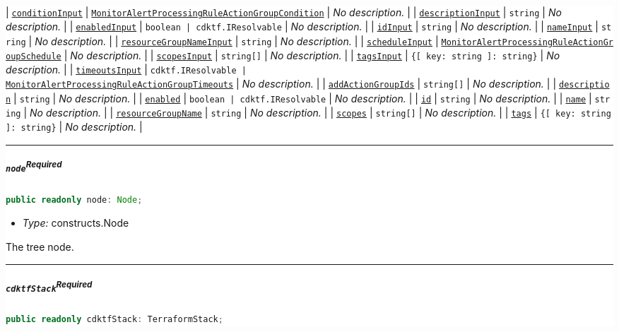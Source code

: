 | <code><a href="#@cdktf/provider-azurerm.monitorAlertProcessingRuleActionGroup.MonitorAlertProcessingRuleActionGroup.property.conditionInput">conditionInput</a></code> | <code><a href="#@cdktf/provider-azurerm.monitorAlertProcessingRuleActionGroup.MonitorAlertProcessingRuleActionGroupCondition">MonitorAlertProcessingRuleActionGroupCondition</a></code> | *No description.* |
| <code><a href="#@cdktf/provider-azurerm.monitorAlertProcessingRuleActionGroup.MonitorAlertProcessingRuleActionGroup.property.descriptionInput">descriptionInput</a></code> | <code>string</code> | *No description.* |
| <code><a href="#@cdktf/provider-azurerm.monitorAlertProcessingRuleActionGroup.MonitorAlertProcessingRuleActionGroup.property.enabledInput">enabledInput</a></code> | <code>boolean \| cdktf.IResolvable</code> | *No description.* |
| <code><a href="#@cdktf/provider-azurerm.monitorAlertProcessingRuleActionGroup.MonitorAlertProcessingRuleActionGroup.property.idInput">idInput</a></code> | <code>string</code> | *No description.* |
| <code><a href="#@cdktf/provider-azurerm.monitorAlertProcessingRuleActionGroup.MonitorAlertProcessingRuleActionGroup.property.nameInput">nameInput</a></code> | <code>string</code> | *No description.* |
| <code><a href="#@cdktf/provider-azurerm.monitorAlertProcessingRuleActionGroup.MonitorAlertProcessingRuleActionGroup.property.resourceGroupNameInput">resourceGroupNameInput</a></code> | <code>string</code> | *No description.* |
| <code><a href="#@cdktf/provider-azurerm.monitorAlertProcessingRuleActionGroup.MonitorAlertProcessingRuleActionGroup.property.scheduleInput">scheduleInput</a></code> | <code><a href="#@cdktf/provider-azurerm.monitorAlertProcessingRuleActionGroup.MonitorAlertProcessingRuleActionGroupSchedule">MonitorAlertProcessingRuleActionGroupSchedule</a></code> | *No description.* |
| <code><a href="#@cdktf/provider-azurerm.monitorAlertProcessingRuleActionGroup.MonitorAlertProcessingRuleActionGroup.property.scopesInput">scopesInput</a></code> | <code>string[]</code> | *No description.* |
| <code><a href="#@cdktf/provider-azurerm.monitorAlertProcessingRuleActionGroup.MonitorAlertProcessingRuleActionGroup.property.tagsInput">tagsInput</a></code> | <code>{[ key: string ]: string}</code> | *No description.* |
| <code><a href="#@cdktf/provider-azurerm.monitorAlertProcessingRuleActionGroup.MonitorAlertProcessingRuleActionGroup.property.timeoutsInput">timeoutsInput</a></code> | <code>cdktf.IResolvable \| <a href="#@cdktf/provider-azurerm.monitorAlertProcessingRuleActionGroup.MonitorAlertProcessingRuleActionGroupTimeouts">MonitorAlertProcessingRuleActionGroupTimeouts</a></code> | *No description.* |
| <code><a href="#@cdktf/provider-azurerm.monitorAlertProcessingRuleActionGroup.MonitorAlertProcessingRuleActionGroup.property.addActionGroupIds">addActionGroupIds</a></code> | <code>string[]</code> | *No description.* |
| <code><a href="#@cdktf/provider-azurerm.monitorAlertProcessingRuleActionGroup.MonitorAlertProcessingRuleActionGroup.property.description">description</a></code> | <code>string</code> | *No description.* |
| <code><a href="#@cdktf/provider-azurerm.monitorAlertProcessingRuleActionGroup.MonitorAlertProcessingRuleActionGroup.property.enabled">enabled</a></code> | <code>boolean \| cdktf.IResolvable</code> | *No description.* |
| <code><a href="#@cdktf/provider-azurerm.monitorAlertProcessingRuleActionGroup.MonitorAlertProcessingRuleActionGroup.property.id">id</a></code> | <code>string</code> | *No description.* |
| <code><a href="#@cdktf/provider-azurerm.monitorAlertProcessingRuleActionGroup.MonitorAlertProcessingRuleActionGroup.property.name">name</a></code> | <code>string</code> | *No description.* |
| <code><a href="#@cdktf/provider-azurerm.monitorAlertProcessingRuleActionGroup.MonitorAlertProcessingRuleActionGroup.property.resourceGroupName">resourceGroupName</a></code> | <code>string</code> | *No description.* |
| <code><a href="#@cdktf/provider-azurerm.monitorAlertProcessingRuleActionGroup.MonitorAlertProcessingRuleActionGroup.property.scopes">scopes</a></code> | <code>string[]</code> | *No description.* |
| <code><a href="#@cdktf/provider-azurerm.monitorAlertProcessingRuleActionGroup.MonitorAlertProcessingRuleActionGroup.property.tags">tags</a></code> | <code>{[ key: string ]: string}</code> | *No description.* |

---

##### `node`<sup>Required</sup> <a name="node" id="@cdktf/provider-azurerm.monitorAlertProcessingRuleActionGroup.MonitorAlertProcessingRuleActionGroup.property.node"></a>

```typescript
public readonly node: Node;
```

- *Type:* constructs.Node

The tree node.

---

##### `cdktfStack`<sup>Required</sup> <a name="cdktfStack" id="@cdktf/provider-azurerm.monitorAlertProcessingRuleActionGroup.MonitorAlertProcessingRuleActionGroup.property.cdktfStack"></a>

```typescript
public readonly cdktfStack: TerraformStack;
```
